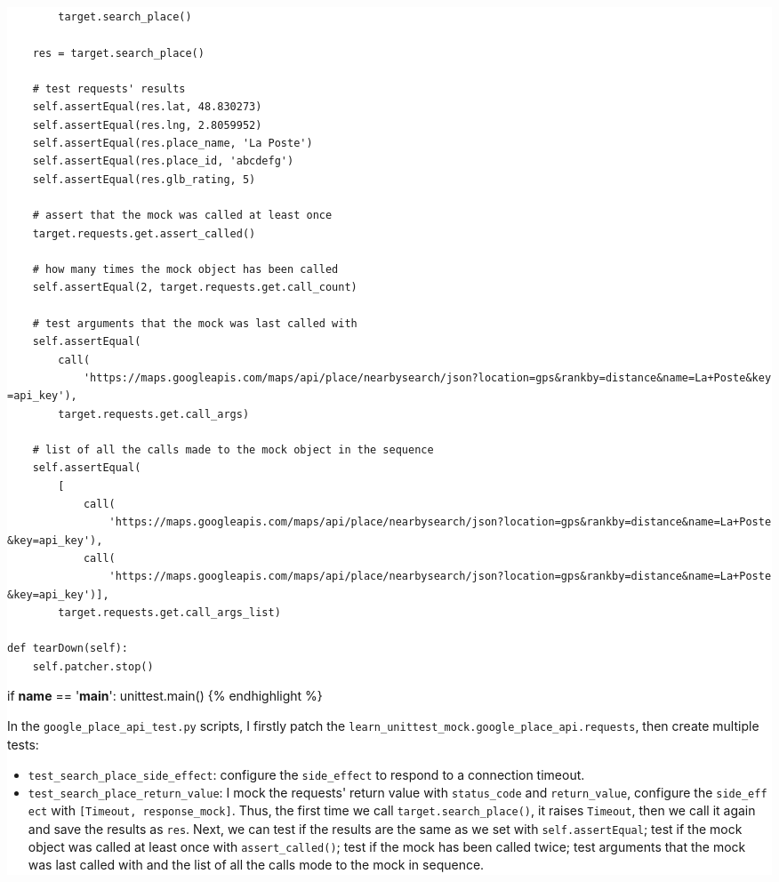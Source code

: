             target.search_place()

        res = target.search_place()

        # test requests' results
        self.assertEqual(res.lat, 48.830273)
        self.assertEqual(res.lng, 2.8059952)
        self.assertEqual(res.place_name, 'La Poste')
        self.assertEqual(res.place_id, 'abcdefg')
        self.assertEqual(res.glb_rating, 5)

        # assert that the mock was called at least once
        target.requests.get.assert_called()

        # how many times the mock object has been called
        self.assertEqual(2, target.requests.get.call_count)

        # test arguments that the mock was last called with
        self.assertEqual(
            call(
                'https://maps.googleapis.com/maps/api/place/nearbysearch/json?location=gps&rankby=distance&name=La+Poste&key=api_key'),
            target.requests.get.call_args)

        # list of all the calls made to the mock object in the sequence
        self.assertEqual(
            [
                call(
                    'https://maps.googleapis.com/maps/api/place/nearbysearch/json?location=gps&rankby=distance&name=La+Poste&key=api_key'),
                call(
                    'https://maps.googleapis.com/maps/api/place/nearbysearch/json?location=gps&rankby=distance&name=La+Poste&key=api_key')],
            target.requests.get.call_args_list)

    def tearDown(self):
        self.patcher.stop()


if __name__ == '__main__':
    unittest.main()
{% endhighlight %}

In the `google_place_api_test.py` scripts, I firstly patch the
`learn_unittest_mock.google_place_api.requests`, then create multiple tests:
- `test_search_place_side_effect`: configure the `side_effect` to respond to a
connection timeout.
- `test_search_place_return_value`: I mock the requests' return value with
`status_code` and `return_value`, configure the `side_effect` with `[Timeout,
response_mock]`. Thus, the first time we call `target.search_place()`, it raises
`Timeout`, then we call it again and save the results as `res`. Next, we can
test if the results are the same as we set with `self.assertEqual`; test if the
mock object was called at least once with `assert_called()`; test if the mock
has been called twice; test arguments that the mock was last called with and the
list of all the calls mode to the mock in sequence.
